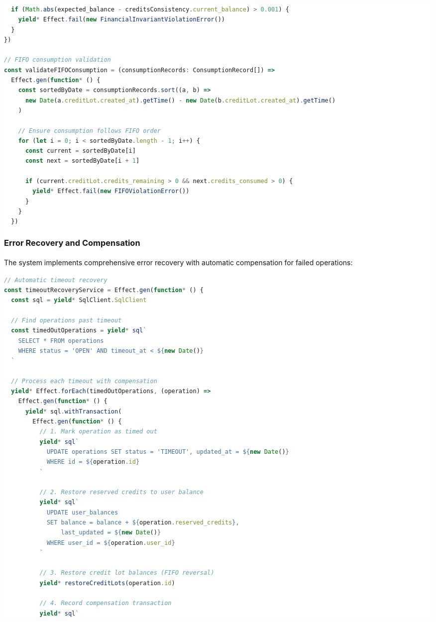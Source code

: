 ```typescript
  if (Math.abs(expected_balance - creditsConsistency.current_balance) > 0.001) {
    yield* Effect.fail(new FinancialInvariantViolationError())
  }
})

// FIFO consumption validation
const validateFIFOConsumption = (consumptionRecords: ConsumptionRecord[]) =>
  Effect.gen(function* () {
    const sortedByDate = consumptionRecords.sort((a, b) => 
      new Date(a.creditLot.created_at).getTime() - new Date(b.creditLot.created_at).getTime()
    )
    
    // Ensure consumption follows FIFO order
    for (let i = 0; i < sortedByDate.length - 1; i++) {
      const current = sortedByDate[i]
      const next = sortedByDate[i + 1]
      
      if (current.creditLot.credits_remaining > 0 && next.credits_consumed > 0) {
        yield* Effect.fail(new FIFOViolationError())
      }
    }
  })
```

### Error Recovery and Compensation

The system implements comprehensive error recovery with automatic compensation for failed operations:

```typescript
// Automatic timeout recovery
const timeoutRecoveryService = Effect.gen(function* () {
  const sql = yield* SqlClient.SqlClient
  
  // Find operations past timeout
  const timedOutOperations = yield* sql`
    SELECT * FROM operations 
    WHERE status = 'OPEN' AND timeout_at < ${new Date()}
  `
  
  // Process each timeout with compensation
  yield* Effect.forEach(timedOutOperations, (operation) =>
    Effect.gen(function* () {
      yield* sql.withTransaction(
        Effect.gen(function* () {
          // 1. Mark operation as timed out
          yield* sql`
            UPDATE operations SET status = 'TIMEOUT', updated_at = ${new Date()}
            WHERE id = ${operation.id}
          `
          
          // 2. Restore reserved credits to user balance
          yield* sql`
            UPDATE user_balances 
            SET balance = balance + ${operation.reserved_credits}, 
                last_updated = ${new Date()}
            WHERE user_id = ${operation.user_id}
          `
          
          // 3. Restore credit lot balances (FIFO reversal)
          yield* restoreCreditLots(operation.id)
          
          // 4. Record compensation transaction
          yield* sql`
```